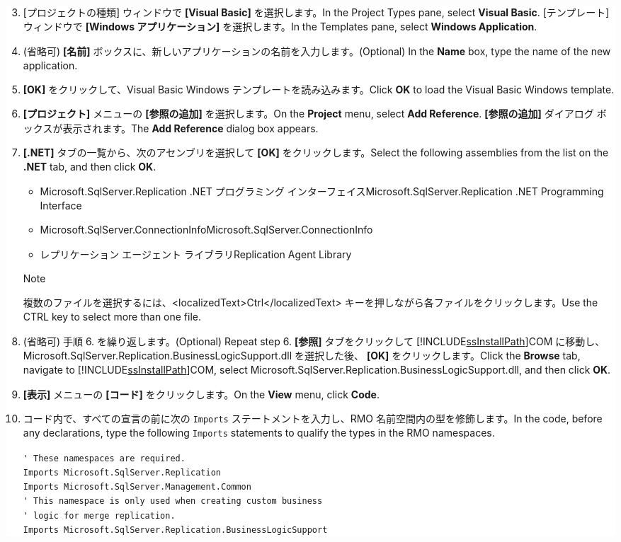 3.  <span data-ttu-id="cb914-153">[プロジェクトの種類] ウィンドウで **[Visual Basic]** を選択します。</span><span class="sxs-lookup"><span data-stu-id="cb914-153">In the Project Types pane, select **Visual Basic**.</span></span> <span data-ttu-id="cb914-154">[テンプレート] ウィンドウで **[Windows アプリケーション]** を選択します。</span><span class="sxs-lookup"><span data-stu-id="cb914-154">In the Templates pane, select **Windows Application**.</span></span>  
  
4.  <span data-ttu-id="cb914-155">(省略可) **[名前]** ボックスに、新しいアプリケーションの名前を入力します。</span><span class="sxs-lookup"><span data-stu-id="cb914-155">(Optional) In the **Name** box, type the name of the new application.</span></span>  
  
5.  <span data-ttu-id="cb914-156">**[OK]** をクリックして、Visual Basic Windows テンプレートを読み込みます。</span><span class="sxs-lookup"><span data-stu-id="cb914-156">Click **OK** to load the Visual Basic Windows template.</span></span>  
  
6.  <span data-ttu-id="cb914-157">**[プロジェクト]** メニューの **[参照の追加]** を選択します。</span><span class="sxs-lookup"><span data-stu-id="cb914-157">On the **Project** menu, select **Add Reference**.</span></span> <span data-ttu-id="cb914-158">**[参照の追加]** ダイアログ ボックスが表示されます。</span><span class="sxs-lookup"><span data-stu-id="cb914-158">The **Add Reference** dialog box appears.</span></span>  
  
7.  <span data-ttu-id="cb914-159">**[.NET]** タブの一覧から、次のアセンブリを選択して **[OK]** をクリックします。</span><span class="sxs-lookup"><span data-stu-id="cb914-159">Select the following assemblies from the list on the **.NET** tab, and then click **OK**.</span></span>  
  
    -   <span data-ttu-id="cb914-160">Microsoft.SqlServer.Replication .NET プログラミング インターフェイス</span><span class="sxs-lookup"><span data-stu-id="cb914-160">Microsoft.SqlServer.Replication .NET Programming Interface</span></span>  
  
    -   <span data-ttu-id="cb914-161">Microsoft.SqlServer.ConnectionInfo</span><span class="sxs-lookup"><span data-stu-id="cb914-161">Microsoft.SqlServer.ConnectionInfo</span></span>  
  
    -   <span data-ttu-id="cb914-162">レプリケーション エージェント ライブラリ</span><span class="sxs-lookup"><span data-stu-id="cb914-162">Replication Agent Library</span></span>  
  
    > [!NOTE]  
    >  <span data-ttu-id="cb914-163">複数のファイルを選択するには、&lt;localizedText&gt;Ctrl&lt;/localizedText&gt; キーを押しながら各ファイルをクリックします。</span><span class="sxs-lookup"><span data-stu-id="cb914-163">Use the CTRL key to select more than one file.</span></span>  
  
8.  <span data-ttu-id="cb914-164">(省略可) 手順 6. を繰り返します。</span><span class="sxs-lookup"><span data-stu-id="cb914-164">(Optional) Repeat step 6.</span></span> <span data-ttu-id="cb914-165">**[参照]** タブをクリックして [!INCLUDE[ssInstallPath](../../../includes/ssinstallpath-md.md)]COM に移動し、Microsoft.SqlServer.Replication.BusinessLogicSupport.dll を選択した後、 **[OK]** をクリックします。</span><span class="sxs-lookup"><span data-stu-id="cb914-165">Click the **Browse** tab, navigate to [!INCLUDE[ssInstallPath](../../../includes/ssinstallpath-md.md)]COM, select Microsoft.SqlServer.Replication.BusinessLogicSupport.dll, and then click **OK**.</span></span>  
  
9. <span data-ttu-id="cb914-166">**[表示]** メニューの **[コード]** をクリックします。</span><span class="sxs-lookup"><span data-stu-id="cb914-166">On the **View** menu, click **Code**.</span></span>  
  
10. <span data-ttu-id="cb914-167">コード内で、すべての宣言の前に次の `Imports` ステートメントを入力し、RMO 名前空間内の型を修飾します。</span><span class="sxs-lookup"><span data-stu-id="cb914-167">In the code, before any declarations, type the following `Imports` statements to qualify the types in the RMO namespaces.</span></span>  
  
    ```  
    ' These namespaces are required.  
    Imports Microsoft.SqlServer.Replication  
    Imports Microsoft.SqlServer.Management.Common  
    ' This namespace is only used when creating custom business  
    ' logic for merge replication.  
    Imports Microsoft.SqlServer.Replication.BusinessLogicSupport   
    ```  
  